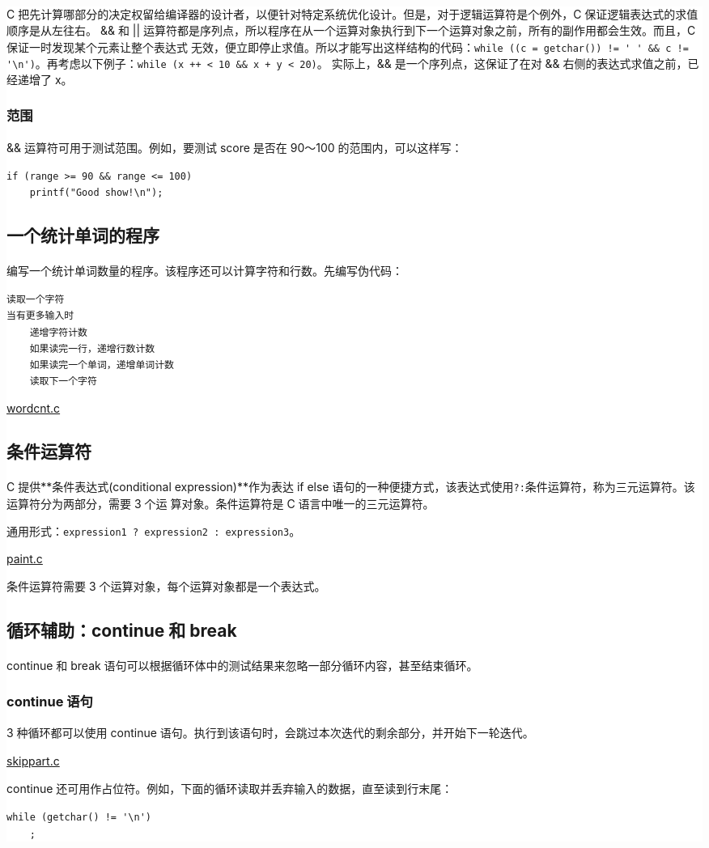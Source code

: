 C 把先计算哪部分的决定权留给编译器的设计者，以便针对特定系统优化设计。但是，对于逻辑运算符是个例外，C 保证逻辑表达式的求值顺序是从左往右。
&& 和 || 运算符都是序列点，所以程序在从一个运算对象执行到下一个运算对象之前，所有的副作用都会生效。而且，C 保证一时发现某个元素让整个表达式
无效，便立即停止求值。所以才能写出这样结构的代码：`while ((c = getchar()) != ' ' && c != '\n')`。再考虑以下例子：`while (x ++ < 10 && x + y < 20)`。
实际上，&& 是一个序列点，这保证了在对 && 右侧的表达式求值之前，已经递增了 x。

### 范围

&& 运算符可用于测试范围。例如，要测试 score 是否在 90～100 的范围内，可以这样写：

```
if (range >= 90 && range <= 100)
	printf("Good show!\n");
```

## 一个统计单词的程序

编写一个统计单词数量的程序。该程序还可以计算字符和行数。先编写伪代码：

```
读取一个字符
当有更多输入时
	递增字符计数
	如果读完一行，递增行数计数
	如果读完一个单词，递增单词计数
	读取下一个字符
```

[wordcnt.c](wordcnt.c)

## 条件运算符

C 提供**条件表达式(conditional expression)**作为表达 if else 语句的一种便捷方式，该表达式使用`?:`条件运算符，称为三元运算符。该运算符分为两部分，需要 3 个运
算对象。条件运算符是 C 语言中唯一的三元运算符。

通用形式：`expression1 ? expression2 : expression3`。

[paint.c](paint.c)

条件运算符需要 3 个运算对象，每个运算对象都是一个表达式。

## 循环辅助：continue 和 break

continue 和 break 语句可以根据循环体中的测试结果来忽略一部分循环内容，甚至结束循环。

### continue 语句

3 种循环都可以使用 continue 语句。执行到该语句时，会跳过本次迭代的剩余部分，并开始下一轮迭代。

[skippart.c](skippart.c)

continue 还可用作占位符。例如，下面的循环读取并丢弃输入的数据，直至读到行末尾：

```
while (getchar() != '\n')
	;
```
